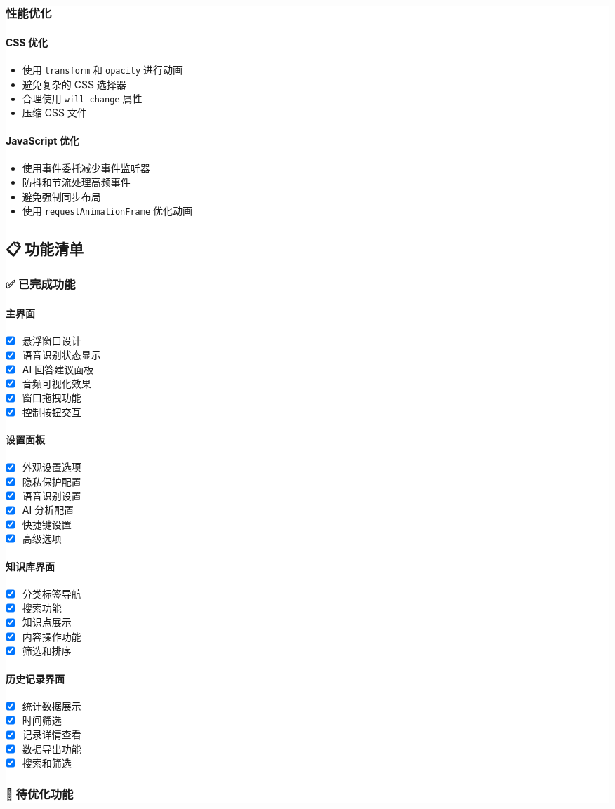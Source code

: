 ### 性能优化

#### CSS 优化
- 使用 `transform` 和 `opacity` 进行动画
- 避免复杂的 CSS 选择器
- 合理使用 `will-change` 属性
- 压缩 CSS 文件

#### JavaScript 优化
- 使用事件委托减少事件监听器
- 防抖和节流处理高频事件
- 避免强制同步布局
- 使用 `requestAnimationFrame` 优化动画

## 📋 功能清单

### ✅ 已完成功能

#### 主界面
- [x] 悬浮窗口设计
- [x] 语音识别状态显示
- [x] AI 回答建议面板
- [x] 音频可视化效果
- [x] 窗口拖拽功能
- [x] 控制按钮交互

#### 设置面板
- [x] 外观设置选项
- [x] 隐私保护配置
- [x] 语音识别设置
- [x] AI 分析配置
- [x] 快捷键设置
- [x] 高级选项

#### 知识库界面
- [x] 分类标签导航
- [x] 搜索功能
- [x] 知识点展示
- [x] 内容操作功能
- [x] 筛选和排序

#### 历史记录界面
- [x] 统计数据展示
- [x] 时间筛选
- [x] 记录详情查看
- [x] 数据导出功能
- [x] 搜索和筛选

### 🔄 待优化功能
